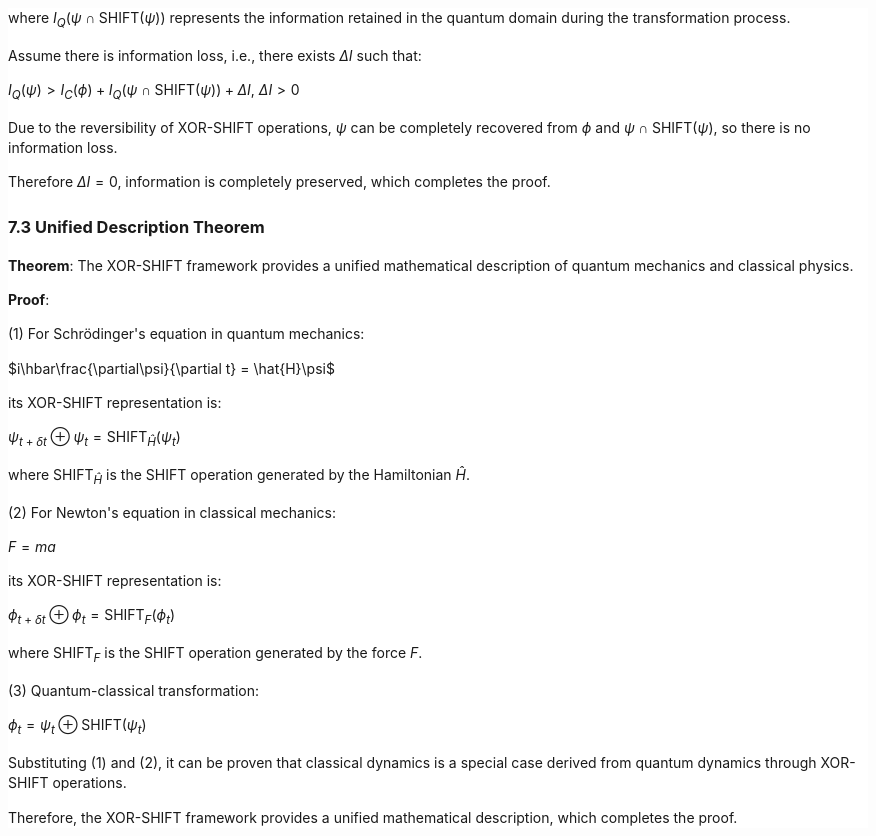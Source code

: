 where $`I_Q(\psi \cap \text{SHIFT}(\psi))`$ represents the information retained in the quantum domain during the transformation process.

Assume there is information loss, i.e., there exists $`\Delta I`$ such that:

$`I_Q(\psi) > I_C(\phi) + I_Q(\psi \cap \text{SHIFT}(\psi)) + \Delta I`$, $`\Delta I > 0`$

Due to the reversibility of XOR-SHIFT operations, $`\psi`$ can be completely recovered from $`\phi`$ and $`\psi \cap \text{SHIFT}(\psi)`$, so there is no information loss.

Therefore $`\Delta I = 0`$, information is completely preserved, which completes the proof.

### 7.3 Unified Description Theorem

**Theorem**: The XOR-SHIFT framework provides a unified mathematical description of quantum mechanics and classical physics.

**Proof**:

(1) For Schrödinger's equation in quantum mechanics:

$`i\hbar\frac{\partial\psi}{\partial t} = \hat{H}\psi`$

its XOR-SHIFT representation is:

$`\psi_{t+\delta t} \oplus \psi_t = \text{SHIFT}_{\hat{H}}(\psi_t)`$

where $`\text{SHIFT}_{\hat{H}}`$ is the SHIFT operation generated by the Hamiltonian $`\hat{H}`$.

(2) For Newton's equation in classical mechanics:

$`F = ma`$

its XOR-SHIFT representation is:

$`\phi_{t+\delta t} \oplus \phi_t = \text{SHIFT}_F(\phi_t)`$

where $`\text{SHIFT}_F`$ is the SHIFT operation generated by the force $`F`$.

(3) Quantum-classical transformation:

$`\phi_t = \psi_t \oplus \text{SHIFT}(\psi_t)`$

Substituting (1) and (2), it can be proven that classical dynamics is a special case derived from quantum dynamics through XOR-SHIFT operations.

Therefore, the XOR-SHIFT framework provides a unified mathematical description, which completes the proof. 